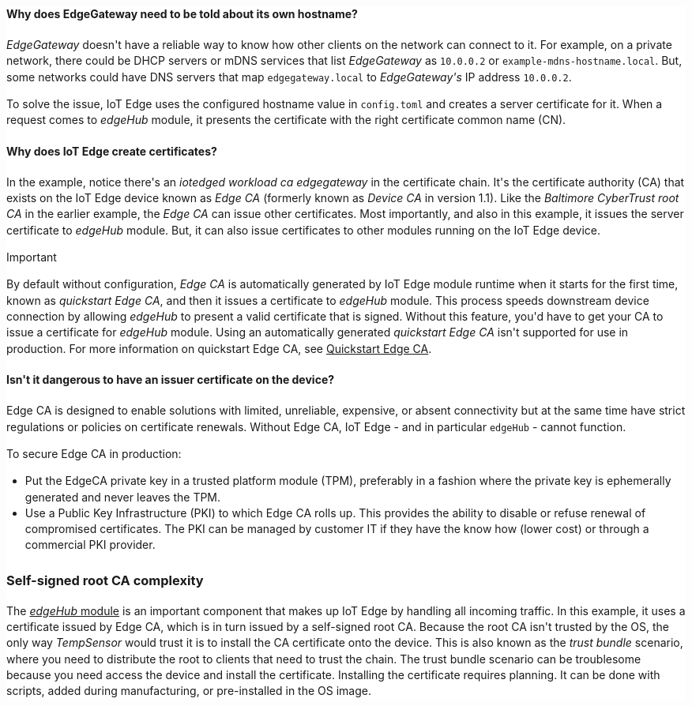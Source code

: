 #### Why does EdgeGateway need to be told about its own hostname?

*EdgeGateway* doesn't have a reliable way to know how other clients on the network can connect to it. For example, on a private network, there could be DHCP servers or mDNS services that list *EdgeGateway* as `10.0.0.2` or `example-mdns-hostname.local`. But, some networks could have DNS servers that map `edgegateway.local` to *EdgeGateway's* IP address `10.0.0.2`.

To solve the issue, IoT Edge uses the configured hostname value in `config.toml` and creates a server certificate for it. When a request comes to *edgeHub* module, it presents the certificate with the right certificate common name (CN).

#### Why does IoT Edge create certificates?

In the example, notice there's an *iotedged workload ca edgegateway* in the certificate chain. It's the certificate authority (CA) that exists on the IoT Edge device known as *Edge CA* (formerly known as *Device CA* in version 1.1). Like the *Baltimore CyberTrust root CA* in the earlier example, the *Edge CA* can issue other certificates. Most importantly, and also in this example, it issues the server certificate to *edgeHub* module. But, it can also issue certificates to other modules running on the IoT Edge device.

> [!IMPORTANT]
> By default without configuration, *Edge CA* is automatically generated by IoT Edge module runtime when it starts for the first time, known as *quickstart Edge CA*, and then it issues a certificate to *edgeHub* module. This process speeds downstream device connection by allowing *edgeHub* to present a valid certificate that is signed. Without this feature, you'd have to get your CA to issue a certificate for *edgeHub* module. Using an automatically generated *quickstart Edge CA* isn't supported for use in production. For more information on quickstart Edge CA, see [Quickstart Edge CA](how-to-manage-device-certificates.md#quickstart-edge-ca).

#### Isn't it dangerous to have an issuer certificate on the device?

Edge CA is designed to enable solutions with limited, unreliable, expensive, or absent connectivity but at the same time have strict regulations or policies on certificate renewals. Without Edge CA, IoT Edge - and in particular `edgeHub` - cannot function.

To secure Edge CA in production:

* Put the EdgeCA private key in a trusted platform module (TPM), preferably in a fashion where the private key is ephemerally generated and never leaves the TPM.
* Use a Public Key Infrastructure (PKI) to which Edge CA rolls up. This provides the ability to disable or refuse renewal of compromised certificates. The PKI can be managed by customer IT if they have the know how (lower cost) or through a commercial PKI provider.

### Self-signed root CA complexity

The [*edgeHub* module](iot-edge-runtime.md#iot-edge-hub) is an important component that makes up IoT Edge by handling all incoming traffic. In this example, it uses a certificate issued by Edge CA, which is in turn issued by a self-signed root CA. Because the root CA isn't trusted by the OS, the only way *TempSensor* would trust it is to install the CA certificate onto the device. This is also known as the *trust bundle* scenario, where you need to distribute the root to clients that need to trust the chain. The trust bundle scenario can be troublesome because you need access the device and install the certificate. Installing the certificate requires planning. It can be done with scripts, added during manufacturing, or pre-installed in the OS image.
